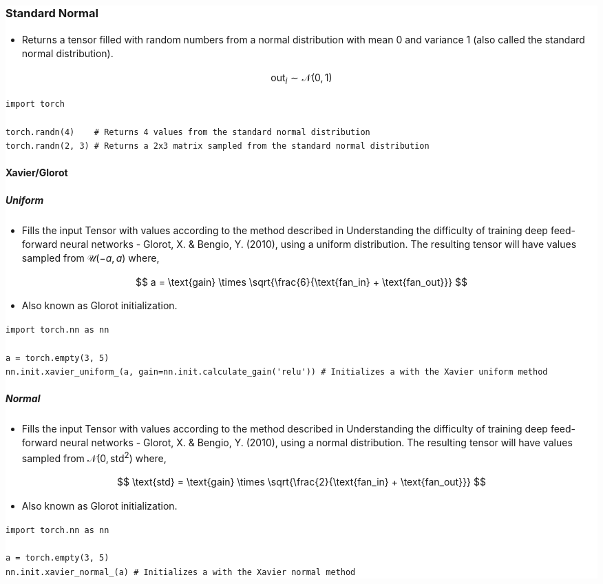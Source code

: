 ### Standard Normal

-   Returns a tensor filled with random numbers from a normal distribution with mean 0 and variance 1 (also called the standard normal distribution).

$$
\text{out}_{i} \sim \mathcal{N}(0, 1)
$$

```
import torch

torch.randn(4)    # Returns 4 values from the standard normal distribution
torch.randn(2, 3) # Returns a 2x3 matrix sampled from the standard normal distribution
```

#### Xavier/Glorot

##### Uniform

-   Fills the input Tensor with values according to the method described in Understanding the difficulty of training deep feed-forward neural networks - Glorot, X. & Bengio, Y. (2010), using a uniform distribution. The resulting tensor will have values sampled from $\mathcal{U}(-a, a)$ where,

$$
a = \text{gain} \times \sqrt{\frac{6}{\text{fan_in} + \text{fan_out}}}
$$

-   Also known as Glorot initialization.

```
import torch.nn as nn

a = torch.empty(3, 5)
nn.init.xavier_uniform_(a, gain=nn.init.calculate_gain('relu')) # Initializes a with the Xavier uniform method
```

##### Normal

-   Fills the input Tensor with values according to the method described in Understanding the difficulty of training deep feed-forward neural networks - Glorot, X. & Bengio, Y. (2010), using a normal distribution. The resulting tensor will have values sampled from $\mathcal{N}(0, \text{std}^2)$ where,

$$
\text{std} = \text{gain} \times \sqrt{\frac{2}{\text{fan_in} + \text{fan_out}}}
$$

-   Also known as Glorot initialization.

```
import torch.nn as nn

a = torch.empty(3, 5)
nn.init.xavier_normal_(a) # Initializes a with the Xavier normal method
```
